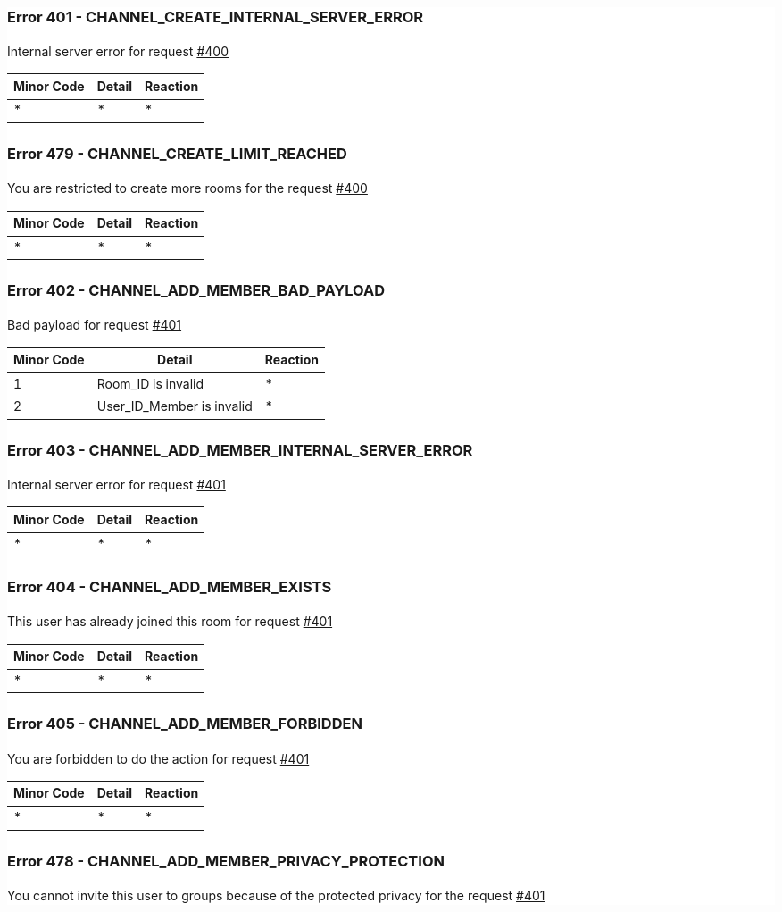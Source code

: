 ### Error 401 - CHANNEL_CREATE_INTERNAL_SERVER_ERROR
Internal server error for request [#400](../proto/README.md#action_400)

| Minor Code 	| Detail 	| Reaction 	|
|------------	|--------	|----------	|
| *          	| *      	| *        	|


### Error 479 - CHANNEL_CREATE_LIMIT_REACHED
You are restricted to create more rooms for the request [#400](../proto/README.md#action_400)

| Minor Code 	| Detail 	| Reaction 	|
|------------	|--------	|----------	|
| *          	| *      	| *        	|


### Error 402 - CHANNEL_ADD_MEMBER_BAD_PAYLOAD
Bad payload for request [#401](../proto/README.md#action_401)

| Minor Code 	| Detail                    	| Reaction 	|
|------------	|---------------------------	|----------	|
| 1          	| Room_ID is invalid        	| *        	|
| 2          	| User_ID_Member is invalid 	| *        	|


### Error 403 - CHANNEL_ADD_MEMBER_INTERNAL_SERVER_ERROR
Internal server error for request [#401](../proto/README.md#action_401)

| Minor Code 	| Detail 	| Reaction 	|
|------------	|--------	|----------	|
| *          	| *      	| *        	|


### Error 404 - CHANNEL_ADD_MEMBER_EXISTS
This user has already joined this room for request [#401](../proto/README.md#action_401)

| Minor Code 	| Detail 	| Reaction 	|
|------------	|--------	|----------	|
| *          	| *      	| *        	|


### Error 405 - CHANNEL_ADD_MEMBER_FORBIDDEN
You are forbidden to do the action for request [#401](../proto/README.md#action_401)

| Minor Code 	| Detail 	| Reaction 	|
|------------	|--------	|----------	|
| *          	| *      	| *        	|


### Error 478 - CHANNEL_ADD_MEMBER_PRIVACY_PROTECTION
You cannot invite this user to groups because of the protected privacy for the request [#401](../proto/README.md#action_401)
